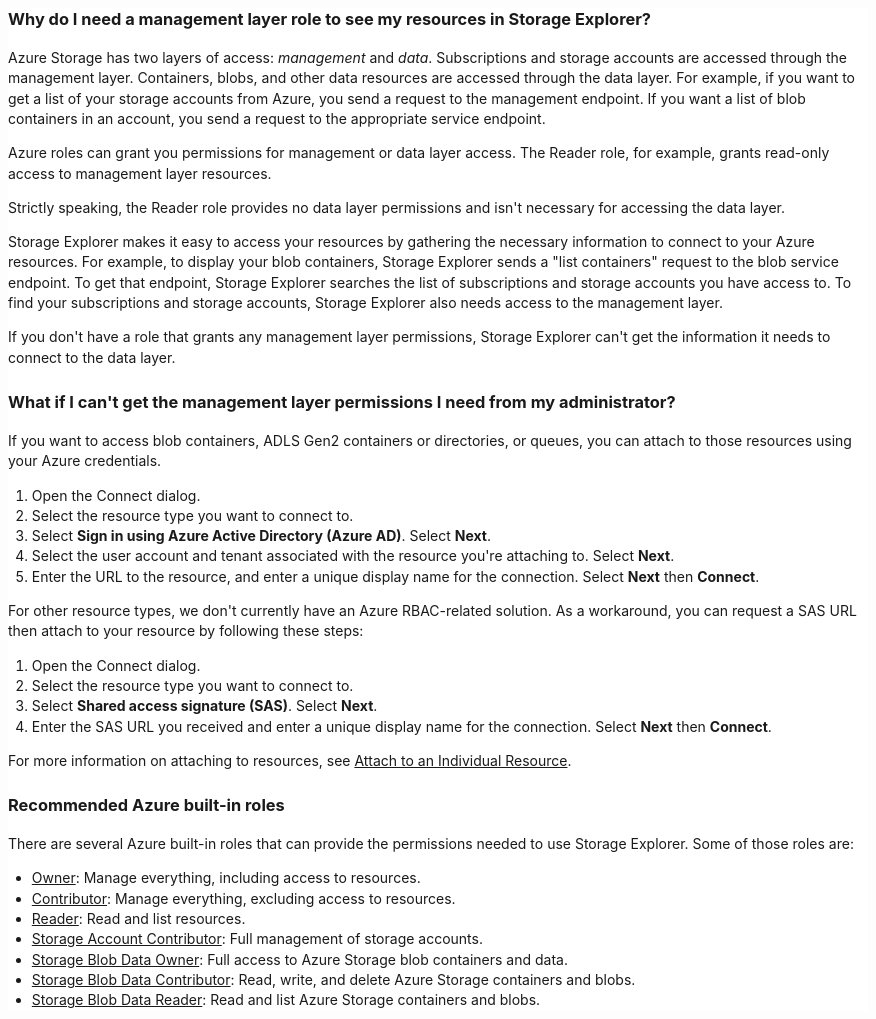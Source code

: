 ### Why do I need a management layer role to see my resources in Storage Explorer?

Azure Storage has two layers of access: *management* and *data*. Subscriptions and storage accounts are accessed through the management layer. Containers, blobs, and other data resources are accessed through the data layer. For example, if you want to get a list of your storage accounts from Azure, you send a request to the management endpoint. If you want a list of blob containers in an account, you send a request to the appropriate service endpoint.

Azure roles can grant you permissions for management or data layer access. The Reader role, for example, grants read-only access to management layer resources.

Strictly speaking, the Reader role provides no data layer permissions and isn't necessary for accessing the data layer.

Storage Explorer makes it easy to access your resources by gathering the necessary information to connect to your Azure resources. For example, to display your blob containers, Storage Explorer sends a "list containers" request to the blob service endpoint. To get that endpoint, Storage Explorer searches the list of subscriptions and storage accounts you have access to. To find your subscriptions and storage accounts, Storage Explorer also needs access to the management layer.

If you don't have a role that grants any management layer permissions, Storage Explorer can't get the information it needs to connect to the data layer.

### What if I can't get the management layer permissions I need from my administrator?

If you want to access blob containers, ADLS Gen2 containers or directories, or queues, you can attach to those resources using your Azure credentials.

1. Open the Connect dialog.
1. Select the resource type you want to connect to.
1. Select **Sign in using Azure Active Directory (Azure AD)**. Select **Next**.
1. Select the user account and tenant associated with the resource you're attaching to. Select **Next**.
1. Enter the URL to the resource, and enter a unique display name for the connection. Select **Next** then **Connect**.

For other resource types, we don't currently have an Azure RBAC-related solution. As a workaround, you can request a SAS URL then attach to your resource by following these steps:

1. Open the Connect dialog.
1. Select the resource type you want to connect to.
1. Select **Shared access signature (SAS)**. Select **Next**.
1. Enter the SAS URL you received and enter a unique display name for the connection. Select **Next** then **Connect**.

For more information on attaching to resources, see [Attach to an Individual Resource](../../vs-azure-tools-storage-manage-with-storage-explorer.md?tabs=linux#attach-to-an-individual-resource).

### Recommended Azure built-in roles

There are several Azure built-in roles that can provide the permissions needed to use Storage Explorer. Some of those roles are:
- [Owner](../../role-based-access-control/built-in-roles.md#owner): Manage everything, including access to resources.
- [Contributor](../../role-based-access-control/built-in-roles.md#contributor): Manage everything, excluding access to resources.
- [Reader](../../role-based-access-control/built-in-roles.md#reader): Read and list resources.
- [Storage Account Contributor](../../role-based-access-control/built-in-roles.md#storage-account-contributor): Full management of storage accounts.
- [Storage Blob Data Owner](../../role-based-access-control/built-in-roles.md#storage-blob-data-owner): Full access to Azure Storage blob containers and data.
- [Storage Blob Data Contributor](../../role-based-access-control/built-in-roles.md#storage-blob-data-contributor): Read, write, and delete Azure Storage containers and blobs.
- [Storage Blob Data Reader](../../role-based-access-control/built-in-roles.md#storage-blob-data-reader): Read and list Azure Storage containers and blobs.
